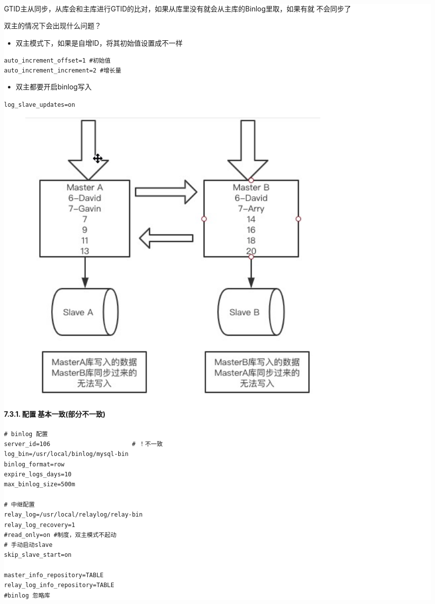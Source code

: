 GTID主从同步，从库会和主库进⾏GTID的⽐对，如果从库⾥没有就会从主库的Binlog⾥取，如果有就 不会同步了 

双主的情况下会出现什么问题？

- 双主模式下，如果是自增ID，将其初始值设置成不一样

```shell
auto_increment_offset=1 #初始值
auto_increment_increment=2 #增⻓量
```

- 双主都要开启binlog写入

```shell
log_slave_updates=on
```

![image-20200318111041226](./assets/mysql/image-20200318111041226.png)

#### **7.3.1. 配置 基本一致(部分不一致)** ####

```shell
# binlog 配置
server_id=106						# ！不一致
log_bin=/usr/local/binlog/mysql-bin 
binlog_format=row
expire_logs_days=10
max_binlog_size=500m

# 中继配置
relay_log=/usr/local/relaylog/relay-bin
relay_log_recovery=1
#read_only=on #制度，双主模式不起动
# 手动启动slave
skip_slave_start=on

master_info_repository=TABLE
relay_log_info_repository=TABLE
#binlog 忽略库
```